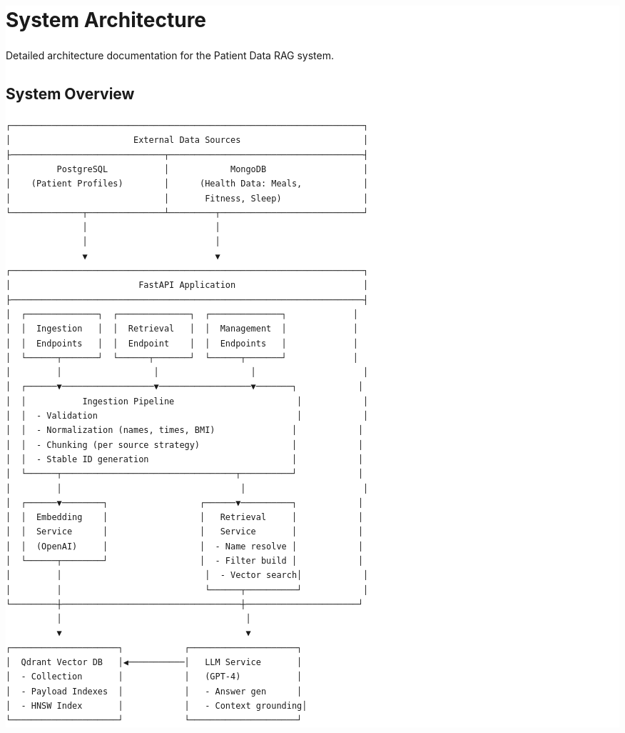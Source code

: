 # System Architecture

Detailed architecture documentation for the Patient Data RAG system.

## System Overview

```
┌─────────────────────────────────────────────────────────────────────┐
│                        External Data Sources                        │
├──────────────────────────────┬──────────────────────────────────────┤
│         PostgreSQL           │            MongoDB                   │
│    (Patient Profiles)        │      (Health Data: Meals,            │
│                              │       Fitness, Sleep)                │
└──────────────┬───────────────┴─────────┬────────────────────────────┘
               │                         │
               │                         │
               ▼                         ▼
┌─────────────────────────────────────────────────────────────────────┐
│                         FastAPI Application                         │
├─────────────────────────────────────────────────────────────────────┤
│  ┌──────────────┐  ┌──────────────┐  ┌──────────────┐             │
│  │  Ingestion   │  │  Retrieval   │  │  Management  │             │
│  │  Endpoints   │  │  Endpoint    │  │  Endpoints   │             │
│  └──────┬───────┘  └──────┬───────┘  └──────┬───────┘             │
│         │                  │                  │                     │
│  ┌──────▼──────────────────▼──────────────────▼───────┐            │
│  │           Ingestion Pipeline                        │            │
│  │  - Validation                                       │            │
│  │  - Normalization (names, times, BMI)               │            │
│  │  - Chunking (per source strategy)                  │            │
│  │  - Stable ID generation                            │            │
│  └──────┬──────────────────────────────────┬──────────┘            │
│         │                                   │                       │
│  ┌──────▼────────┐                  ┌──────▼──────────┐            │
│  │  Embedding    │                  │   Retrieval     │            │
│  │  Service      │                  │   Service       │            │
│  │  (OpenAI)     │                  │  - Name resolve │            │
│  └──────┬────────┘                  │  - Filter build │            │
│         │                            │  - Vector search│            │
│         │                            └──────┬──────────┘            │
└─────────┼───────────────────────────────────┼──────────────────────┘
          │                                    │
          ▼                                    ▼
┌─────────────────────┐            ┌─────────────────────┐
│  Qdrant Vector DB   │◀───────────│   LLM Service       │
│  - Collection       │            │   (GPT-4)           │
│  - Payload Indexes  │            │   - Answer gen      │
│  - HNSW Index       │            │   - Context grounding│
└─────────────────────┘            └─────────────────────┘
```
